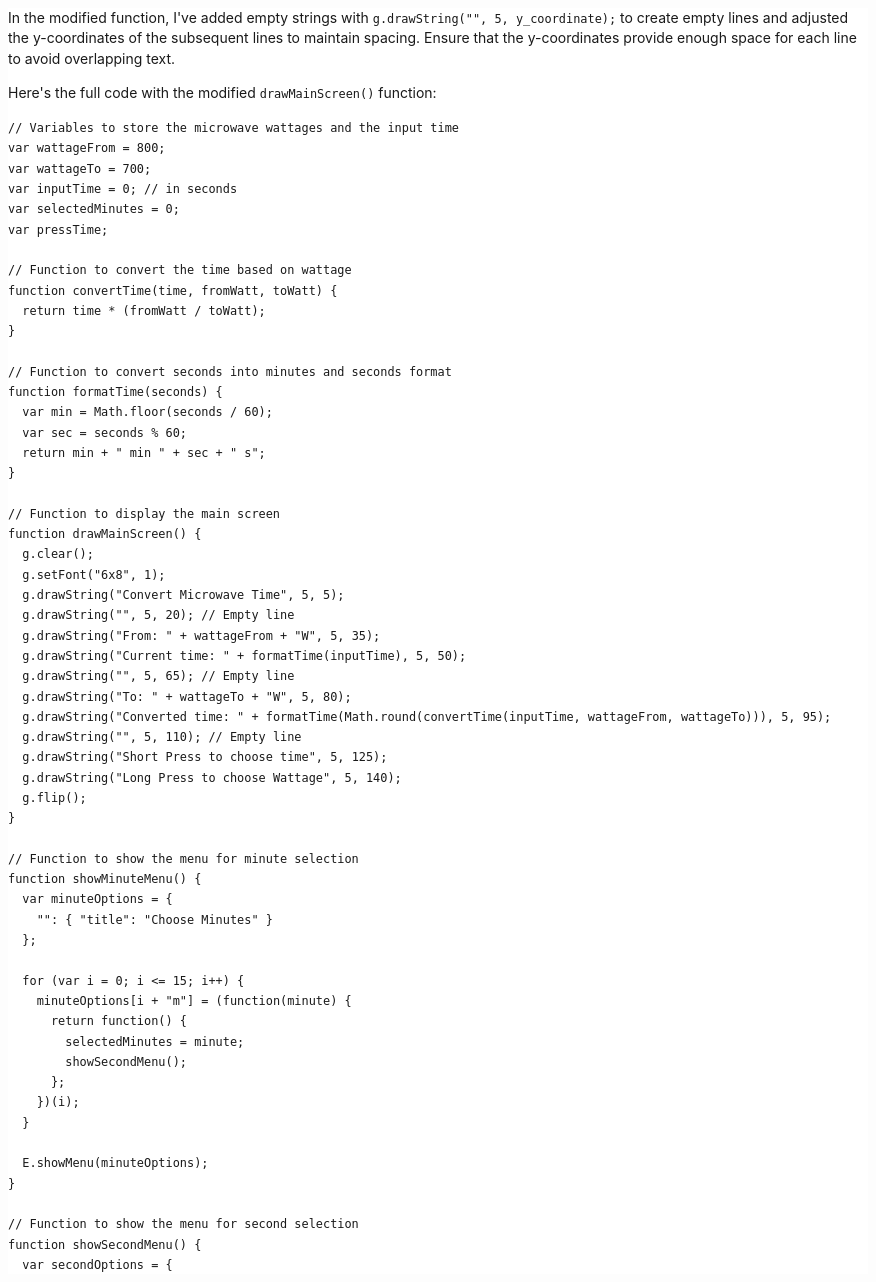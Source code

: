 In the modified function, I've added empty strings with `g.drawString("", 5, y_coordinate);` to create empty lines and adjusted the y-coordinates of the subsequent lines to maintain spacing. Ensure that the y-coordinates provide enough space for each line to avoid overlapping text.

Here's the full code with the modified `drawMainScreen()` function:

```javascript<button class="flex ml-auto gizmo:ml-0 gap-2 items-center"><svg stroke="currentColor" fill="none" stroke-width="2" viewBox="0 0 24 24" stroke-linecap="round" stroke-linejoin="round" class="icon-sm" height="1em" width="1em" xmlns="http://www.w3.org/2000/svg"><path d="M16 4h2a2 2 0 0 1 2 2v14a2 2 0 0 1-2 2H6a2 2 0 0 1-2-2V6a2 2 0 0 1 2-2h2"></path><rect x="8" y="2" width="8" height="4" rx="1" ry="1"></rect></svg>Copy code</button>
// Variables to store the microwave wattages and the input time
var wattageFrom = 800;
var wattageTo = 700;
var inputTime = 0; // in seconds
var selectedMinutes = 0;
var pressTime;

// Function to convert the time based on wattage
function convertTime(time, fromWatt, toWatt) {
  return time * (fromWatt / toWatt);
}

// Function to convert seconds into minutes and seconds format
function formatTime(seconds) {
  var min = Math.floor(seconds / 60);
  var sec = seconds % 60;
  return min + " min " + sec + " s";
}

// Function to display the main screen
function drawMainScreen() {
  g.clear();
  g.setFont("6x8", 1);
  g.drawString("Convert Microwave Time", 5, 5);
  g.drawString("", 5, 20); // Empty line
  g.drawString("From: " + wattageFrom + "W", 5, 35);
  g.drawString("Current time: " + formatTime(inputTime), 5, 50);
  g.drawString("", 5, 65); // Empty line
  g.drawString("To: " + wattageTo + "W", 5, 80);
  g.drawString("Converted time: " + formatTime(Math.round(convertTime(inputTime, wattageFrom, wattageTo))), 5, 95);
  g.drawString("", 5, 110); // Empty line
  g.drawString("Short Press to choose time", 5, 125);
  g.drawString("Long Press to choose Wattage", 5, 140);
  g.flip();
}

// Function to show the menu for minute selection
function showMinuteMenu() {
  var minuteOptions = {
    "": { "title": "Choose Minutes" }
  };

  for (var i = 0; i <= 15; i++) {
    minuteOptions[i + "m"] = (function(minute) {
      return function() {
        selectedMinutes = minute;
        showSecondMenu();
      };
    })(i);
  }

  E.showMenu(minuteOptions);
}

// Function to show the menu for second selection
function showSecondMenu() {
  var secondOptions = {
```